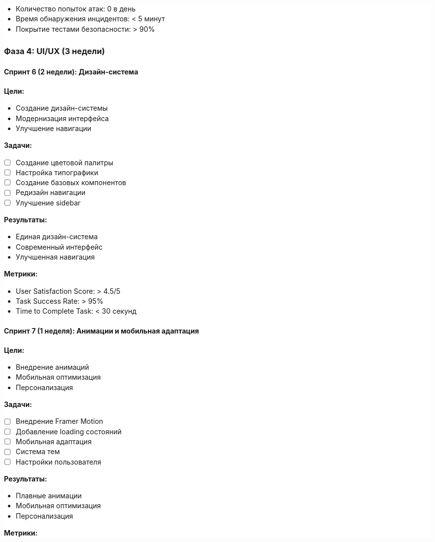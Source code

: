 - Количество попыток атак: 0 в день
- Время обнаружения инцидентов: < 5 минут
- Покрытие тестами безопасности: > 90%

### Фаза 4: UI/UX (3 недели)

#### Спринт 6 (2 недели): Дизайн-система

**Цели:**

- Создание дизайн-системы
- Модернизация интерфейса
- Улучшение навигации

**Задачи:**

- [ ] Создание цветовой палитры
- [ ] Настройка типографики
- [ ] Создание базовых компонентов
- [ ] Редизайн навигации
- [ ] Улучшение sidebar

**Результаты:**

- Единая дизайн-система
- Современный интерфейс
- Улучшенная навигация

**Метрики:**

- User Satisfaction Score: > 4.5/5
- Task Success Rate: > 95%
- Time to Complete Task: < 30 секунд

#### Спринт 7 (1 неделя): Анимации и мобильная адаптация

**Цели:**

- Внедрение анимаций
- Мобильная оптимизация
- Персонализация

**Задачи:**

- [ ] Внедрение Framer Motion
- [ ] Добавление loading состояний
- [ ] Мобильная адаптация
- [ ] Система тем
- [ ] Настройки пользователя

**Результаты:**

- Плавные анимации
- Мобильная оптимизация
- Персонализация

**Метрики:**
